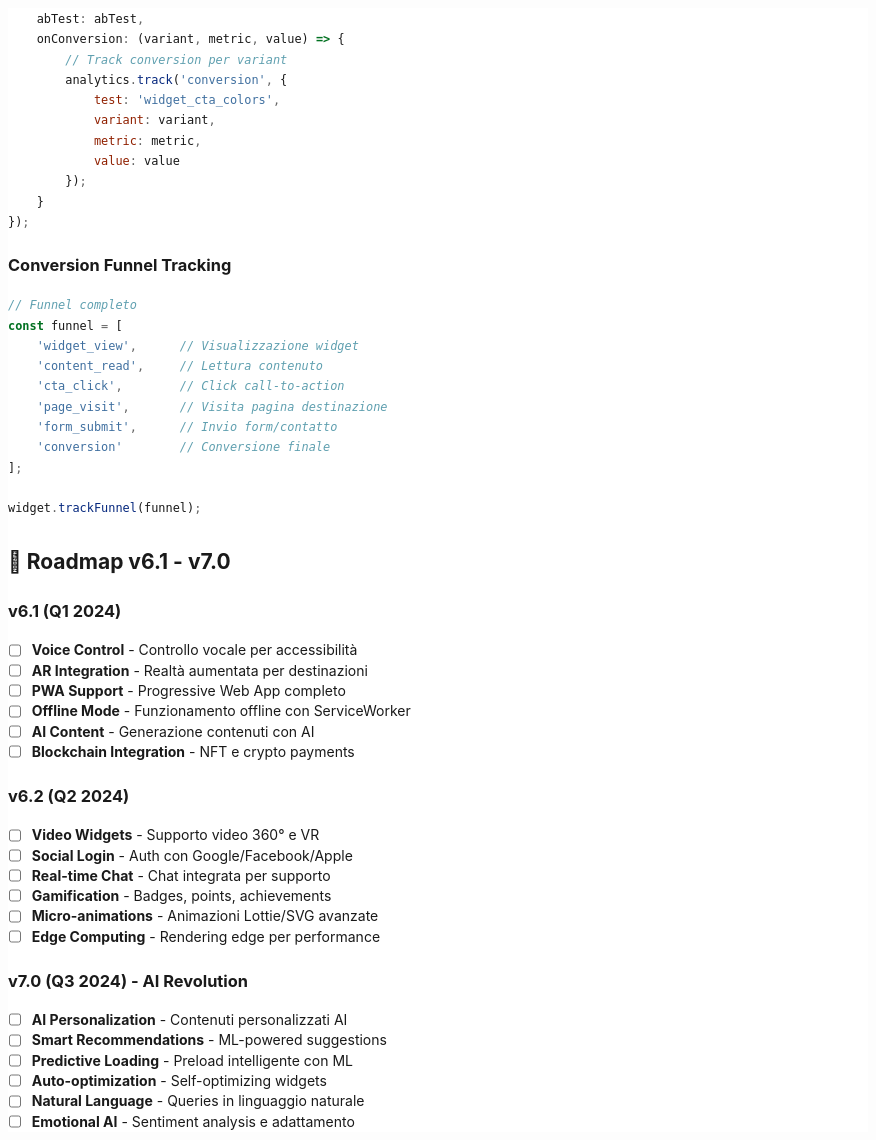 ```javascript
    abTest: abTest,
    onConversion: (variant, metric, value) => {
        // Track conversion per variant
        analytics.track('conversion', {
            test: 'widget_cta_colors',
            variant: variant,
            metric: metric,
            value: value
        });
    }
});
```

### Conversion Funnel Tracking

```javascript
// Funnel completo
const funnel = [
    'widget_view',      // Visualizzazione widget
    'content_read',     // Lettura contenuto  
    'cta_click',        // Click call-to-action
    'page_visit',       // Visita pagina destinazione
    'form_submit',      // Invio form/contatto
    'conversion'        // Conversione finale
];

widget.trackFunnel(funnel);
```

## 🚀 Roadmap v6.1 - v7.0

### v6.1 (Q1 2024)
- [ ] **Voice Control** - Controllo vocale per accessibilità
- [ ] **AR Integration** - Realtà aumentata per destinazioni
- [ ] **PWA Support** - Progressive Web App completo  
- [ ] **Offline Mode** - Funzionamento offline con ServiceWorker
- [ ] **AI Content** - Generazione contenuti con AI
- [ ] **Blockchain Integration** - NFT e crypto payments

### v6.2 (Q2 2024)  
- [ ] **Video Widgets** - Supporto video 360° e VR
- [ ] **Social Login** - Auth con Google/Facebook/Apple
- [ ] **Real-time Chat** - Chat integrata per supporto
- [ ] **Gamification** - Badges, points, achievements
- [ ] **Micro-animations** - Animazioni Lottie/SVG avanzate
- [ ] **Edge Computing** - Rendering edge per performance

### v7.0 (Q3 2024) - AI Revolution
- [ ] **AI Personalization** - Contenuti personalizzati AI
- [ ] **Smart Recommendations** - ML-powered suggestions  
- [ ] **Predictive Loading** - Preload intelligente con ML
- [ ] **Auto-optimization** - Self-optimizing widgets
- [ ] **Natural Language** - Queries in linguaggio naturale
- [ ] **Emotional AI** - Sentiment analysis e adattamento
